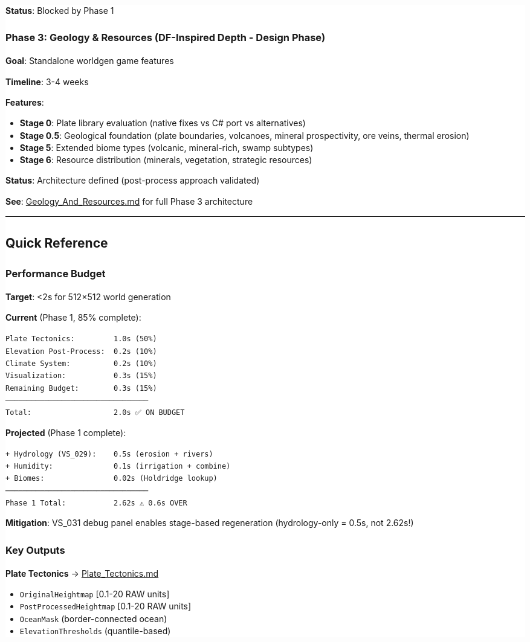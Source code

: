 **Status**: Blocked by Phase 1

### Phase 3: Geology & Resources (DF-Inspired Depth - Design Phase)

**Goal**: Standalone worldgen game features

**Timeline**: 3-4 weeks

**Features**:
- **Stage 0**: Plate library evaluation (native fixes vs C# port vs alternatives)
- **Stage 0.5**: Geological foundation (plate boundaries, volcanoes, mineral prospectivity, ore veins, thermal erosion)
- **Stage 5**: Extended biome types (volcanic, mineral-rich, swamp subtypes)
- **Stage 6**: Resource distribution (minerals, vegetation, strategic resources)

**Status**: Architecture defined (post-process approach validated)

**See**: [Geology_And_Resources.md](WorldGen/Geology_And_Resources.md) for full Phase 3 architecture

---

## Quick Reference

### Performance Budget

**Target**: <2s for 512×512 world generation

**Current** (Phase 1, 85% complete):
```
Plate Tectonics:         1.0s (50%)
Elevation Post-Process:  0.2s (10%)
Climate System:          0.2s (10%)
Visualization:           0.3s (15%)
Remaining Budget:        0.3s (15%)
─────────────────────────────────
Total:                   2.0s ✅ ON BUDGET
```

**Projected** (Phase 1 complete):
```
+ Hydrology (VS_029):    0.5s (erosion + rivers)
+ Humidity:              0.1s (irrigation + combine)
+ Biomes:                0.02s (Holdridge lookup)
─────────────────────────────────
Phase 1 Total:           2.62s ⚠️ 0.6s OVER
```

**Mitigation**: VS_031 debug panel enables stage-based regeneration (hydrology-only = 0.5s, not 2.62s!)

### Key Outputs

**Plate Tectonics** → [Plate_Tectonics.md](WorldGen/Plate_Tectonics.md#outputs)
- `OriginalHeightmap` [0.1-20 RAW units]
- `PostProcessedHeightmap` [0.1-20 RAW units]
- `OceanMask` (border-connected ocean)
- `ElevationThresholds` (quantile-based)
